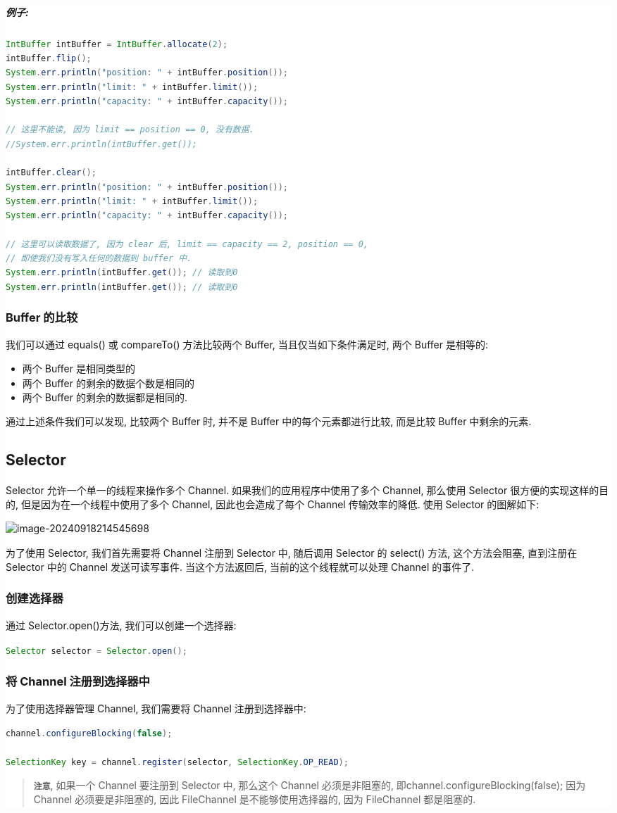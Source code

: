 
##### 例子:
```Java
IntBuffer intBuffer = IntBuffer.allocate(2);
intBuffer.flip();
System.err.println("position: " + intBuffer.position());
System.err.println("limit: " + intBuffer.limit());
System.err.println("capacity: " + intBuffer.capacity());

// 这里不能读, 因为 limit == position == 0, 没有数据.
//System.err.println(intBuffer.get());

intBuffer.clear();
System.err.println("position: " + intBuffer.position());
System.err.println("limit: " + intBuffer.limit());
System.err.println("capacity: " + intBuffer.capacity());

// 这里可以读取数据了, 因为 clear 后, limit == capacity == 2, position == 0,
// 即使我们没有写入任何的数据到 buffer 中.
System.err.println(intBuffer.get()); // 读取到0
System.err.println(intBuffer.get()); // 读取到0
```
### Buffer 的比较
我们可以通过 equals() 或 compareTo() 方法比较两个 Buffer, 当且仅当如下条件满足时, 两个 Buffer 是相等的:
 - 两个 Buffer 是相同类型的
 - 两个 Buffer 的剩余的数据个数是相同的
 - 两个 Buffer 的剩余的数据都是相同的.

通过上述条件我们可以发现, 比较两个 Buffer 时, 并不是 Buffer 中的每个元素都进行比较, 而是比较 Buffer 中剩余的元素.

## Selector
 Selector 允许一个单一的线程来操作多个 Channel. 如果我们的应用程序中使用了多个 Channel, 那么使用 Selector 很方便的实现这样的目的, 但是因为在一个线程中使用了多个 Channel, 因此也会造成了每个 Channel 传输效率的降低.
 使用 Selector 的图解如下:

![image-20240918214545698](https://echo798.oss-cn-shenzhen.aliyuncs.com/img/202409182145772.png)


为了使用 Selector, 我们首先需要将 Channel 注册到 Selector 中, 随后调用 Selector 的 select() 方法, 这个方法会阻塞, 直到注册在 Selector 中的 Channel 发送可读写事件. 当这个方法返回后, 当前的这个线程就可以处理 Channel 的事件了.
### 创建选择器
通过 Selector.open()方法, 我们可以创建一个选择器:
```Java
Selector selector = Selector.open();
```
### 将 Channel 注册到选择器中
为了使用选择器管理 Channel, 我们需要将 Channel 注册到选择器中:
```Java
channel.configureBlocking(false);

SelectionKey key = channel.register(selector, SelectionKey.OP_READ);
```
>**`注意`**, 如果一个 Channel 要注册到 Selector 中, 那么这个 Channel 必须是非阻塞的, 即channel.configureBlocking(false);
>因为 Channel 必须要是非阻塞的, 因此 FileChannel 是不能够使用选择器的, 因为 FileChannel 都是阻塞的.

